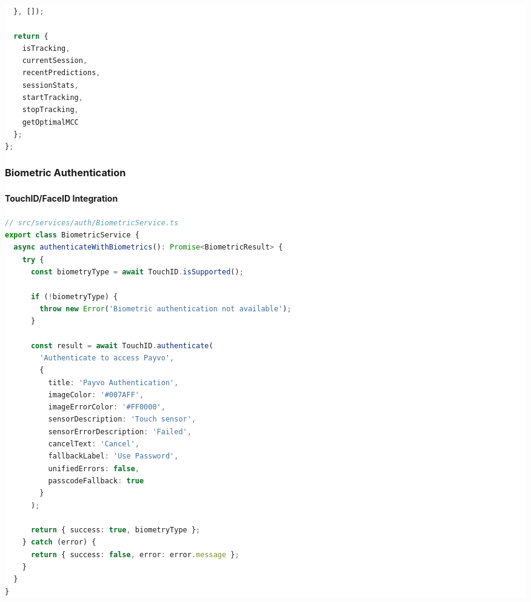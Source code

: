 ```typescript
  }, []);
  
  return {
    isTracking,
    currentSession,
    recentPredictions,
    sessionStats,
    startTracking,
    stopTracking,
    getOptimalMCC
  };
};
```

### **Biometric Authentication**

#### **TouchID/FaceID Integration**
```typescript
// src/services/auth/BiometricService.ts
export class BiometricService {
  async authenticateWithBiometrics(): Promise<BiometricResult> {
    try {
      const biometryType = await TouchID.isSupported();
      
      if (!biometryType) {
        throw new Error('Biometric authentication not available');
      }
      
      const result = await TouchID.authenticate(
        'Authenticate to access Payvo',
        {
          title: 'Payvo Authentication',
          imageColor: '#007AFF',
          imageErrorColor: '#FF0000',
          sensorDescription: 'Touch sensor',
          sensorErrorDescription: 'Failed',
          cancelText: 'Cancel',
          fallbackLabel: 'Use Password',
          unifiedErrors: false,
          passcodeFallback: true
        }
      );
      
      return { success: true, biometryType };
    } catch (error) {
      return { success: false, error: error.message };
    }
  }
}
```
